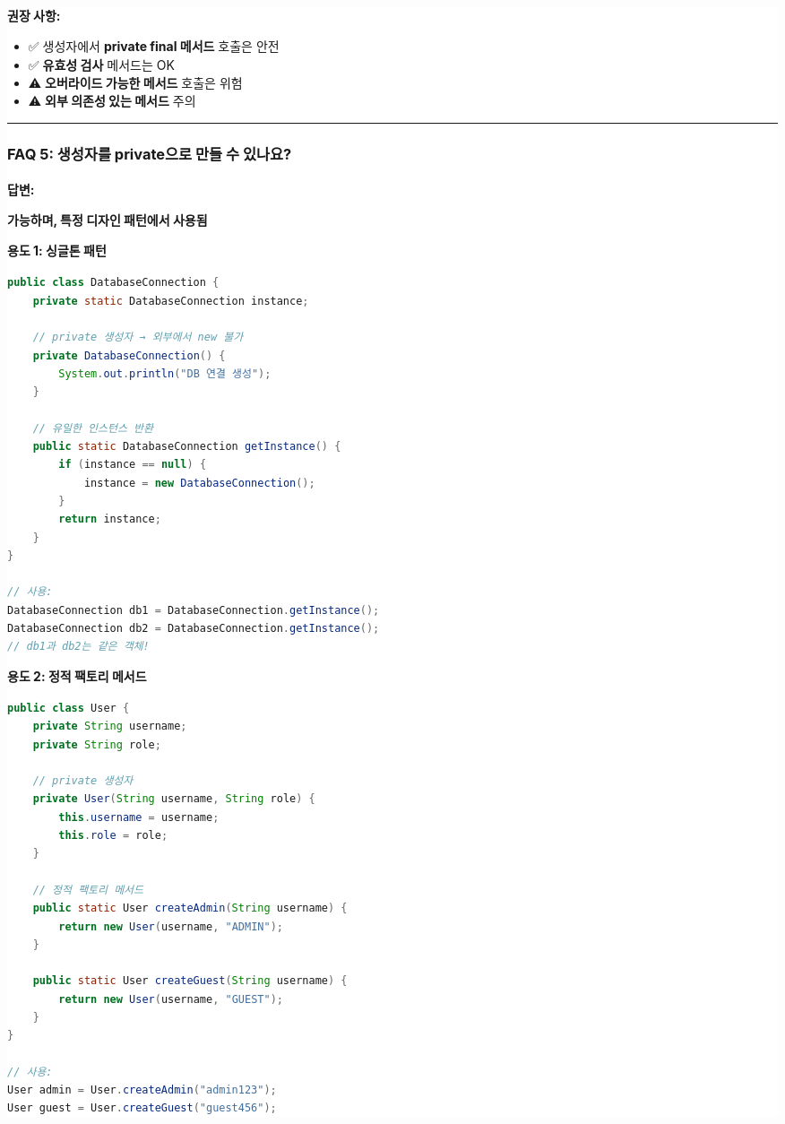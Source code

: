**권장 사항:**
- ✅ 생성자에서 **private final 메서드** 호출은 안전
- ✅ **유효성 검사** 메서드는 OK
- ⚠️ **오버라이드 가능한 메서드** 호출은 위험
- ⚠️ **외부 의존성 있는 메서드** 주의

---

### FAQ 5: 생성자를 private으로 만들 수 있나요?

**답변:**

**가능하며, 특정 디자인 패턴에서 사용됨**

**용도 1: 싱글톤 패턴**
```java
public class DatabaseConnection {
    private static DatabaseConnection instance;

    // private 생성자 → 외부에서 new 불가
    private DatabaseConnection() {
        System.out.println("DB 연결 생성");
    }

    // 유일한 인스턴스 반환
    public static DatabaseConnection getInstance() {
        if (instance == null) {
            instance = new DatabaseConnection();
        }
        return instance;
    }
}

// 사용:
DatabaseConnection db1 = DatabaseConnection.getInstance();
DatabaseConnection db2 = DatabaseConnection.getInstance();
// db1과 db2는 같은 객체!
```

**용도 2: 정적 팩토리 메서드**
```java
public class User {
    private String username;
    private String role;

    // private 생성자
    private User(String username, String role) {
        this.username = username;
        this.role = role;
    }

    // 정적 팩토리 메서드
    public static User createAdmin(String username) {
        return new User(username, "ADMIN");
    }

    public static User createGuest(String username) {
        return new User(username, "GUEST");
    }
}

// 사용:
User admin = User.createAdmin("admin123");
User guest = User.createGuest("guest456");
```
